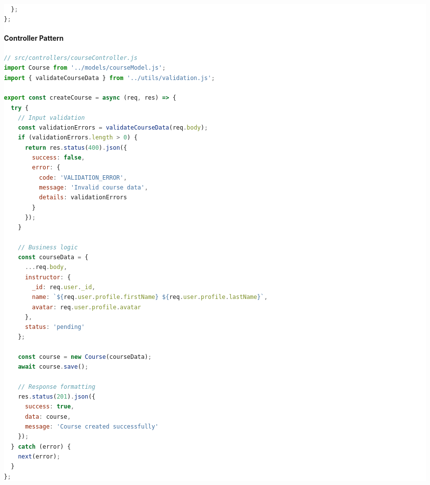 ```javascript
  };
};
```

#### Controller Pattern
```javascript
// src/controllers/courseController.js
import Course from '../models/courseModel.js';
import { validateCourseData } from '../utils/validation.js';

export const createCourse = async (req, res) => {
  try {
    // Input validation
    const validationErrors = validateCourseData(req.body);
    if (validationErrors.length > 0) {
      return res.status(400).json({
        success: false,
        error: {
          code: 'VALIDATION_ERROR',
          message: 'Invalid course data',
          details: validationErrors
        }
      });
    }
    
    // Business logic
    const courseData = {
      ...req.body,
      instructor: {
        _id: req.user._id,
        name: `${req.user.profile.firstName} ${req.user.profile.lastName}`,
        avatar: req.user.profile.avatar
      },
      status: 'pending'
    };
    
    const course = new Course(courseData);
    await course.save();
    
    // Response formatting
    res.status(201).json({
      success: true,
      data: course,
      message: 'Course created successfully'
    });
  } catch (error) {
    next(error);
  }
};
```
